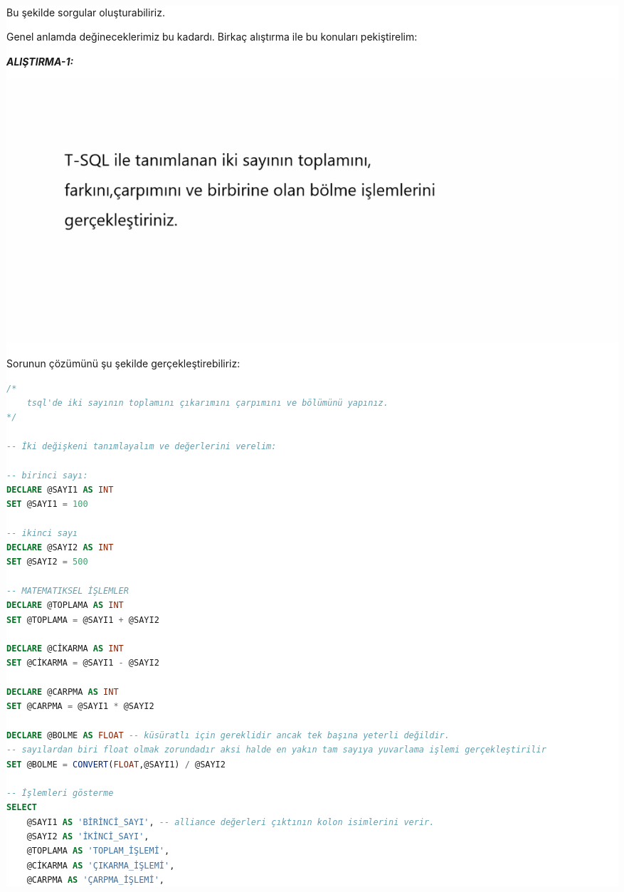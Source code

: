 Bu şekilde sorgular oluşturabiliriz.

Genel anlamda değineceklerimiz bu kadardı. Birkaç alıştırma ile bu konuları pekiştirelim:

***ALIŞTIRMA-1:***

![Untitled](TSQL%20DERS%20NOTLARI%203097002010d541d7b2738b6864248fed/Untitled%2036.png)

Sorunun çözümünü şu şekilde gerçekleştirebiliriz:

```sql
/*
	tsql'de iki sayının toplamını çıkarımını çarpımını ve bölümünü yapınız.
*/

-- İki değişkeni tanımlayalım ve değerlerini verelim:

-- birinci sayı:
DECLARE @SAYI1 AS INT
SET @SAYI1 = 100

-- ikinci sayı
DECLARE @SAYI2 AS INT
SET @SAYI2 = 500

-- MATEMATIKSEL İŞLEMLER
DECLARE @TOPLAMA AS INT
SET @TOPLAMA = @SAYI1 + @SAYI2

DECLARE @CİKARMA AS INT
SET @CİKARMA = @SAYI1 - @SAYI2

DECLARE @CARPMA AS INT
SET @CARPMA = @SAYI1 * @SAYI2

DECLARE @BOLME AS FLOAT -- küsüratlı için gereklidir ancak tek başına yeterli değildir.
-- sayılardan biri float olmak zorundadır aksi halde en yakın tam sayıya yuvarlama işlemi gerçekleştirilir
SET @BOLME = CONVERT(FLOAT,@SAYI1) / @SAYI2 

-- İşlemleri gösterme
SELECT 
	@SAYI1 AS 'BİRİNCİ_SAYI', -- alliance değerleri çıktının kolon isimlerini verir.
	@SAYI2 AS 'İKİNCİ_SAYI',
	@TOPLAMA AS 'TOPLAM_İŞLEMİ',
	@CİKARMA AS 'ÇIKARMA_İŞLEMİ',
	@CARPMA AS 'ÇARPMA_İŞLEMİ',
```